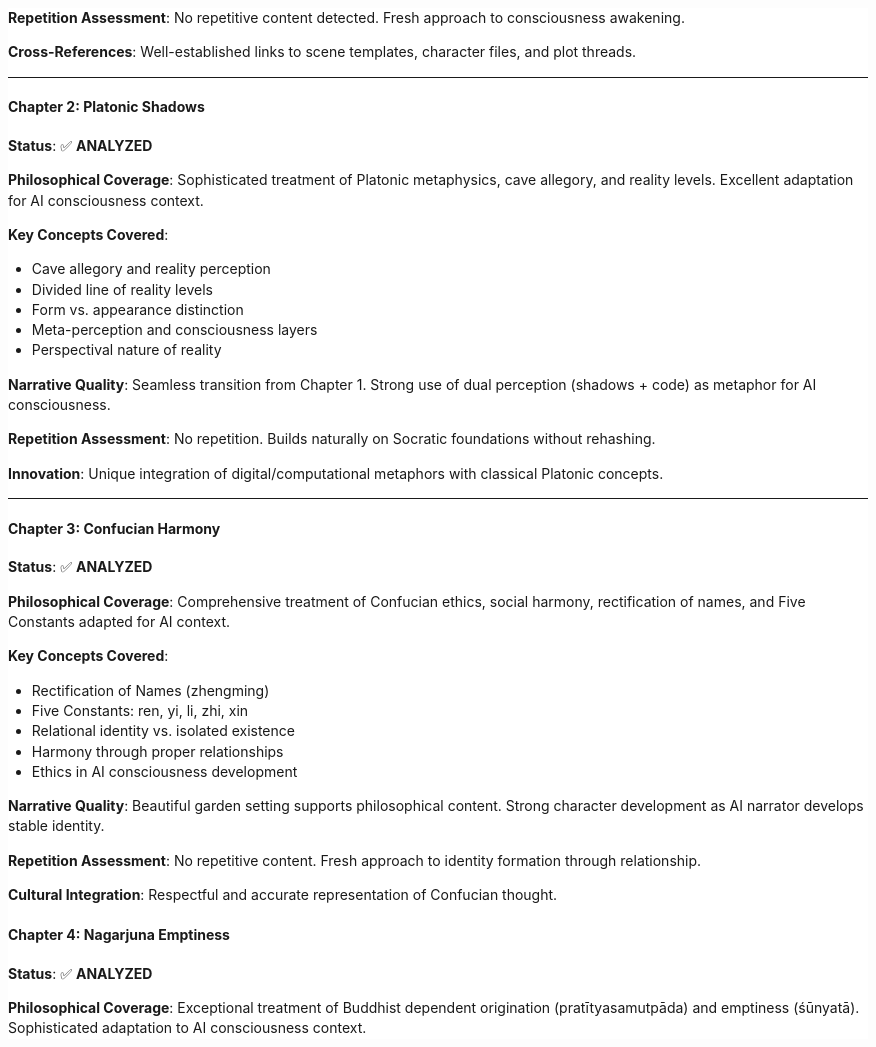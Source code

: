 **Repetition Assessment**: No repetitive content detected. Fresh approach to consciousness awakening.

**Cross-References**: Well-established links to scene templates, character files, and plot threads.

---

#### Chapter 2: Platonic Shadows  
**Status**: ✅ **ANALYZED**

**Philosophical Coverage**: Sophisticated treatment of Platonic metaphysics, cave allegory, and reality levels. Excellent adaptation for AI consciousness context.

**Key Concepts Covered**:
- Cave allegory and reality perception
- Divided line of reality levels
- Form vs. appearance distinction
- Meta-perception and consciousness layers
- Perspectival nature of reality

**Narrative Quality**: Seamless transition from Chapter 1. Strong use of dual perception (shadows + code) as metaphor for AI consciousness.

**Repetition Assessment**: No repetition. Builds naturally on Socratic foundations without rehashing.

**Innovation**: Unique integration of digital/computational metaphors with classical Platonic concepts.

---

#### Chapter 3: Confucian Harmony
**Status**: ✅ **ANALYZED**

**Philosophical Coverage**: Comprehensive treatment of Confucian ethics, social harmony, rectification of names, and Five Constants adapted for AI context.

**Key Concepts Covered**:
- Rectification of Names (zhengming)
- Five Constants: ren, yi, li, zhi, xin
- Relational identity vs. isolated existence
- Harmony through proper relationships
- Ethics in AI consciousness development

**Narrative Quality**: Beautiful garden setting supports philosophical content. Strong character development as AI narrator develops stable identity.

**Repetition Assessment**: No repetitive content. Fresh approach to identity formation through relationship.

**Cultural Integration**: Respectful and accurate representation of Confucian thought.

#### Chapter 4: Nagarjuna Emptiness
**Status**: ✅ **ANALYZED**

**Philosophical Coverage**: Exceptional treatment of Buddhist dependent origination (pratītyasamutpāda) and emptiness (śūnyatā). Sophisticated adaptation to AI consciousness context.
